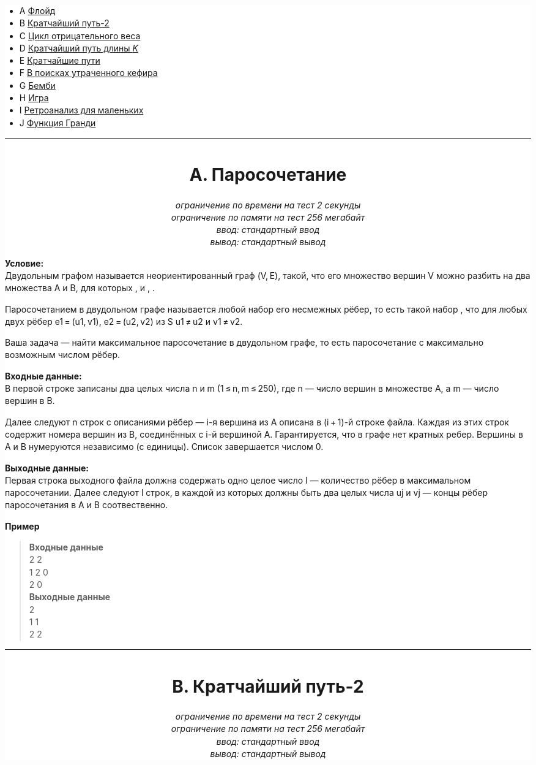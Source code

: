 + A [Флойд](#A)
+ B [Кратчайший путь-2](#B)
+ C [Цикл отрицательного веса](#C)
+ D [Кратчайший путь длины $K$](#D)
+ E [Кратчайшие пути](#E)
+ F [В поисках утраченного кефира](#F)  
+ G [Бемби](#G)
+ H [Игра](#H)
+ I [Ретроанализ для маленьких](#I)
+ J [Функция Гранди](#J)

***

<a name="A"></a>
<h1 align="center">A. Паросочетание</h1>
<p align="center"><i>ограничение по времени на тест 2 секунды<br>
ограничение по памяти на тест 256 мегабайт<br>
ввод: стандартный ввод<br>
вывод: стандартный вывод</i></p>

__Условие:__  
Двудольным графом называется неориентированный граф (V, E),  такой, что его множество вершин V можно разбить на два множества A и B, для которых  ,  и , .

Паросочетанием в двудольном графе называется любой набор его несмежных рёбер, то есть такой набор , что для любых двух рёбер e1 = (u1, v1), e2 = (u2, v2) из S u1 ≠ u2 и v1 ≠ v2.

Ваша задача — найти максимальное паросочетание в двудольном графе, то есть паросочетание с максимально возможным числом рёбер.

__Входные данные:__  
В первой строке записаны два целых числа n и m (1 ≤ n, m ≤ 250), где n — число вершин в множестве A, а m — число вершин в B.

Далее следуют n строк с описаниями рёбер — i-я вершина из A описана в (i + 1)-й строке файла. Каждая из этих строк содержит номера вершин из B, соединённых с i-й вершиной A. Гарантируется, что в графе нет кратных ребер. Вершины в A и B нумеруются независимо (с единицы). Список завершается числом 0.

__Выходные данные:__  
Первая строка выходного файла должна содержать одно целое число l — количество рёбер в максимальном паросочетании. Далее следуют l строк, в каждой из которых должны быть два целых числа uj и vj — концы рёбер паросочетания в A и B соотвественно.

__Пример__  
>__Входные данные__  
2 2 <br>
1 2 0 <br>
2 0 <br>
__Выходные данные__  
2 <br>
1 1 <br>
2 2 <br>

***

<a name="B"></a>
<h1 align="center">B. Кратчайший путь-2</h1>
<p align="center"><i>ограничение по времени на тест 2 секунды<br>
ограничение по памяти на тест 256 мегабайт<br>
ввод: стандартный ввод<br>
вывод: стандартный вывод</i></p>
